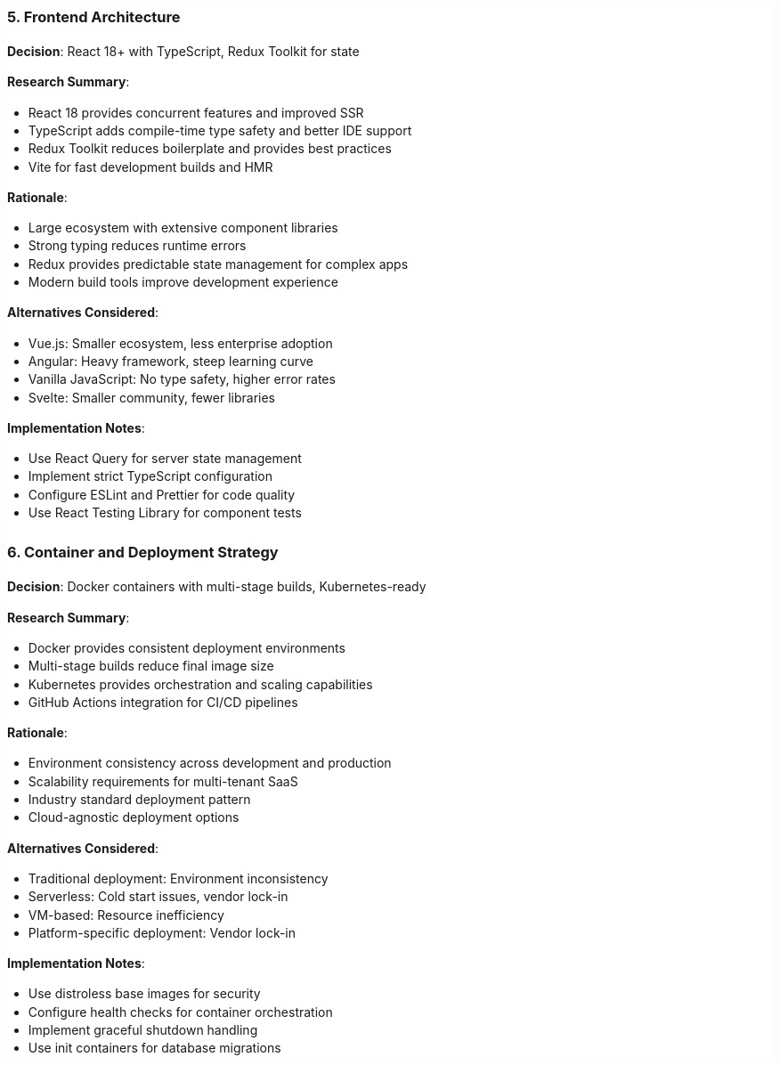 ### 5. Frontend Architecture

**Decision**: React 18+ with TypeScript, Redux Toolkit for state

**Research Summary**:
- React 18 provides concurrent features and improved SSR
- TypeScript adds compile-time type safety and better IDE support
- Redux Toolkit reduces boilerplate and provides best practices
- Vite for fast development builds and HMR

**Rationale**:
- Large ecosystem with extensive component libraries
- Strong typing reduces runtime errors
- Redux provides predictable state management for complex apps
- Modern build tools improve development experience

**Alternatives Considered**:
- Vue.js: Smaller ecosystem, less enterprise adoption
- Angular: Heavy framework, steep learning curve
- Vanilla JavaScript: No type safety, higher error rates
- Svelte: Smaller community, fewer libraries

**Implementation Notes**:
- Use React Query for server state management
- Implement strict TypeScript configuration
- Configure ESLint and Prettier for code quality
- Use React Testing Library for component tests

### 6. Container and Deployment Strategy

**Decision**: Docker containers with multi-stage builds, Kubernetes-ready

**Research Summary**:
- Docker provides consistent deployment environments
- Multi-stage builds reduce final image size
- Kubernetes provides orchestration and scaling capabilities
- GitHub Actions integration for CI/CD pipelines

**Rationale**:
- Environment consistency across development and production
- Scalability requirements for multi-tenant SaaS
- Industry standard deployment pattern
- Cloud-agnostic deployment options

**Alternatives Considered**:
- Traditional deployment: Environment inconsistency
- Serverless: Cold start issues, vendor lock-in
- VM-based: Resource inefficiency
- Platform-specific deployment: Vendor lock-in

**Implementation Notes**:
- Use distroless base images for security
- Configure health checks for container orchestration
- Implement graceful shutdown handling
- Use init containers for database migrations
